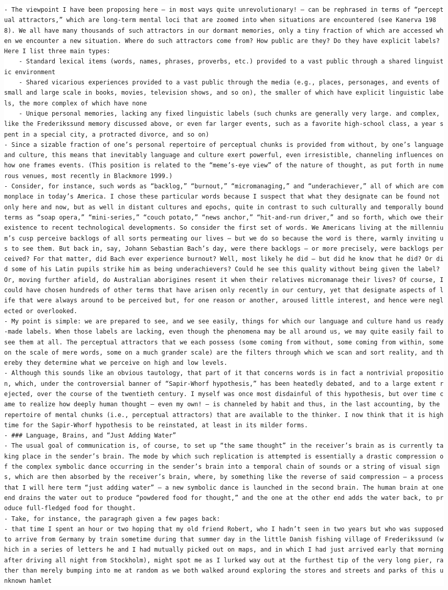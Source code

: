     - The viewpoint I have been proposing here — in most ways quite unrevolutionary! — can be rephrased in terms of “perceptual attractors,” which are long-term mental loci that are zoomed into when situations are encountered (see Kanerva 1988). We all have many thousands of such attractors in our dormant memories, only a tiny fraction of which are accessed when we encounter a new situation. Where do such attractors come from? How public are they? Do they have explicit labels? Here I list three main types:
        - Standard lexical items (words, names, phrases, proverbs, etc.) provided to a vast public through a shared linguistic environment
        - Shared vicarious experiences provided to a vast public through the media (e.g., places, personages, and events of small and large scale in books, movies, television shows, and so on), the smaller of which have explicit linguistic labels, the more complex of which have none
        - Unique personal memories, lacking any fixed linguistic labels (such chunks are generally very large. and complex, like the Frederikssund memory discussed above, or even far larger events, such as a favorite high-school class, a year spent in a special city, a protracted divorce, and so on)
    - Since a sizable fraction of one’s personal repertoire of perceptual chunks is provided from without, by one’s language and culture, this means that inevitably language and culture exert powerful, even irresistible, channeling influences on how one frames events. (This position is related to the “meme’s-eye view” of the nature of thought, as put forth in numerous venues, most recently in Blackmore 1999.)
    - Consider, for instance, such words as “backlog,” “burnout,” “micromanaging,” and “underachiever,” all of which are commonplace in today’s America. I chose these particular words because I suspect that what they designate can be found not only here and now, but as well in distant cultures and epochs, quite in contrast to such culturally and temporally bound terms as “soap opera,” “mini-series,” “couch potato,” “news anchor,” “hit-and-run driver,” and so forth, which owe their existence to recent technological developments. So consider the first set of words. We Americans living at the millennium’s cusp perceive backlogs of all sorts permeating our lives — but we do so because the word is there, warmly inviting us to see them. But back in, say, Johann Sebastian Bach’s day, were there backlogs — or more precisely, were backlogs perceived? For that matter, did Bach ever experience burnout? Well, most likely he did — but did he know that he did? Or did some of his Latin pupils strike him as being underachievers? Could he see this quality without being given the label? Or, moving further afield, do Australian aborigines resent it when their relatives micromanage their lives? Of course, I could have chosen hundreds of other terms that have arisen only recently in our century, yet that designate aspects of life that were always around to be perceived but, for one reason or another, aroused little interest, and hence were neglected or overlooked.
    - My point is simple: we are prepared to see, and we see easily, things for which our language and culture hand us ready-made labels. When those labels are lacking, even though the phenomena may be all around us, we may quite easily fail to see them at all. The perceptual attractors that we each possess (some coming from without, some coming from within, some on the scale of mere words, some on a much grander scale) are the filters through which we scan and sort reality, and thereby they determine what we perceive on high and low levels.
    - Although this sounds like an obvious tautology, that part of it that concerns words is in fact a nontrivial proposition, which, under the controversial banner of “Sapir-Whorf hypothesis,” has been heatedly debated, and to a large extent rejected, over the course of the twentieth century. I myself was once most disdainful of this hypothesis, but over time came to realize how deeply human thought — even my own! — is channeled by habit and thus, in the last accounting, by the repertoire of mental chunks (i.e., perceptual attractors) that are available to the thinker. I now think that it is high time for the Sapir-Whorf hypothesis to be reinstated, at least in its milder forms.
    - ### Language, Brains, and “Just Adding Water”
    - The usual goal of communication is, of course, to set up “the same thought” in the receiver’s brain as is currently taking place in the sender’s brain. The mode by which such replication is attempted is essentially a drastic compression of the complex symbolic dance occurring in the sender’s brain into a temporal chain of sounds or a string of visual signs, which are then absorbed by the receiver’s brain, where, by something like the reverse of said compression — a process that I will here term “just adding water” — a new symbolic dance is launched in the second brain. The human brain at one end drains the water out to produce “powdered food for thought,” and the one at the other end adds the water back, to produce full-fledged food for thought.
    - Take, for instance, the paragraph given a few pages back:
    - that time I spent an hour or two hoping that my old friend Robert, who I hadn’t seen in two years but who was supposed to arrive from Germany by train sometime during that summer day in the little Danish fishing village of Frederikssund (which in a series of letters he and I had mutually picked out on maps, and in which I had just arrived early that morning after driving all night from Stockholm), might spot me as I lurked way out at the furthest tip of the very long pier, rather than merely bumping into me at random as we both walked around exploring the stores and streets and parks of this unknown hamlet